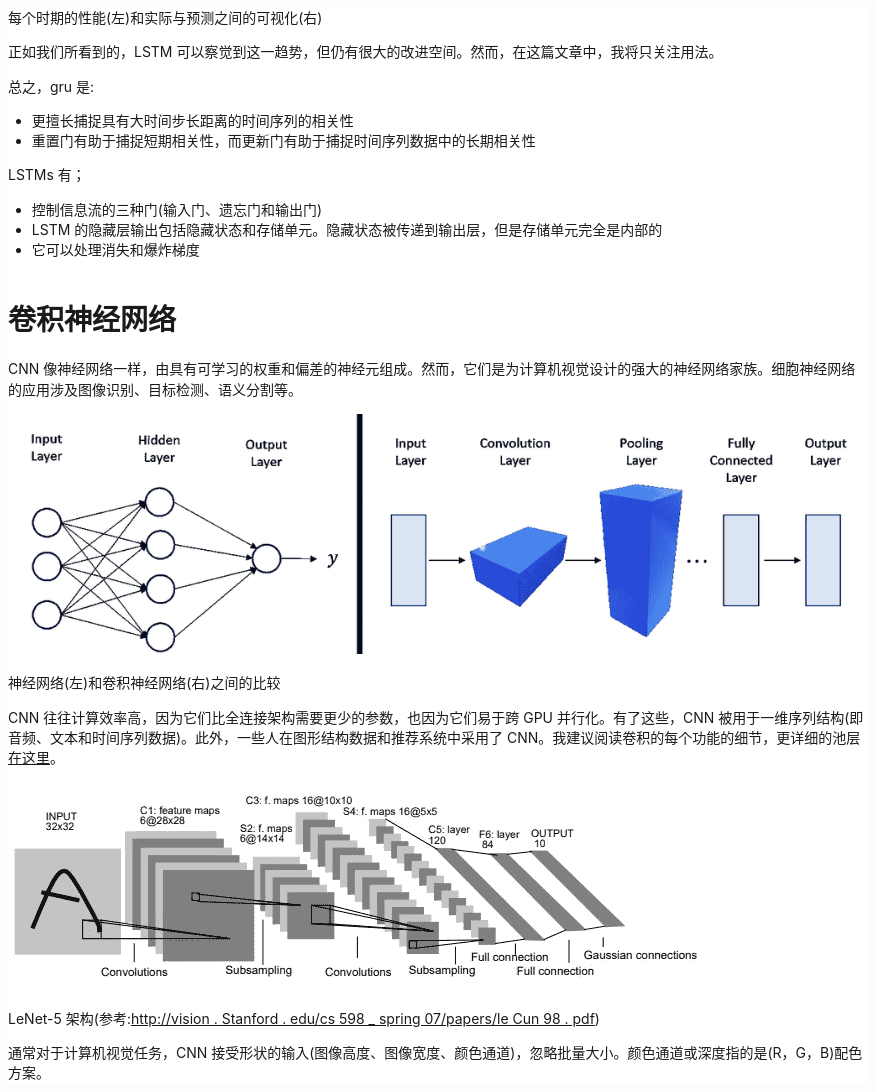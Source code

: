 每个时期的性能(左)和实际与预测之间的可视化(右)

正如我们所看到的，LSTM 可以察觉到这一趋势，但仍有很大的改进空间。然而，在这篇文章中，我将只关注用法。

总之，gru 是:

*   更擅长捕捉具有大时间步长距离的时间序列的相关性
*   重置门有助于捕捉短期相关性，而更新门有助于捕捉时间序列数据中的长期相关性

LSTMs 有；

*   控制信息流的三种门(输入门、遗忘门和输出门)
*   LSTM 的隐藏层输出包括隐藏状态和存储单元。隐藏状态被传递到输出层，但是存储单元完全是内部的
*   它可以处理消失和爆炸梯度

# 卷积神经网络

CNN 像神经网络一样，由具有可学习的权重和偏差的神经元组成。然而，它们是为计算机视觉设计的强大的神经网络家族。细胞神经网络的应用涉及图像识别、目标检测、语义分割等。

![](img/ffcfb21b57a48669090bb05b7cecbe48.png)

神经网络(左)和卷积神经网络(右)之间的比较

CNN 往往计算效率高，因为它们比全连接架构需要更少的参数，也因为它们易于跨 GPU 并行化。有了这些，CNN 被用于一维序列结构(即音频、文本和时间序列数据)。此外，一些人在图形结构数据和推荐系统中采用了 CNN。我建议阅读卷积的每个功能的细节，更详细的池层[在这里](https://cs231n.github.io/convolutional-networks/)。

![](img/bb8afd584f5fcf4dc5ef66f9720f161e.png)

LeNet-5 架构(参考:[http://vision . Stanford . edu/cs 598 _ spring 07/papers/le Cun 98 . pdf](http://vision.stanford.edu/cs598_spring07/papers/Lecun98.pdf))

通常对于计算机视觉任务，CNN 接受形状的输入(图像高度、图像宽度、颜色通道)，忽略批量大小。颜色通道或深度指的是(R，G，B)配色方案。
